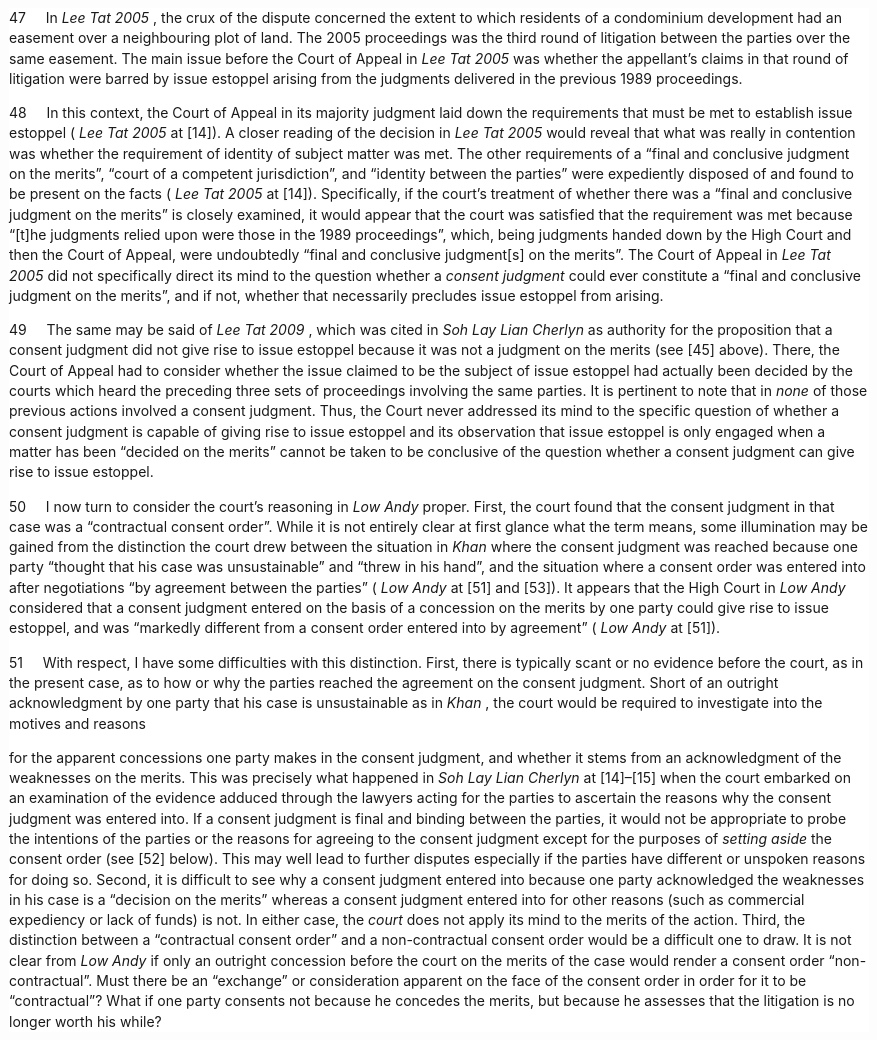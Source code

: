 47     In _Lee Tat 2005_ , the crux of the dispute concerned the extent to which residents of a condominium development had an easement over a neighbouring plot of land. The 2005 proceedings was the third round of litigation between the parties over the same easement. The main issue before the Court of Appeal in _Lee Tat 2005_ was whether the appellant’s claims in that round of litigation were barred by issue estoppel arising from the judgments delivered in the previous 1989 proceedings. 

48     In this context, the Court of Appeal in its majority judgment laid down the requirements that must be met to establish issue estoppel ( _Lee Tat 2005_ at [14]). A closer reading of the decision in _Lee Tat 2005_ would reveal that what was really in contention was whether the requirement of identity of subject matter was met. The other requirements of a “final and conclusive judgment on the merits”, “court of a competent jurisdiction”, and “identity between the parties” were expediently disposed of and found to be present on the facts ( _Lee Tat 2005_ at [14]). Specifically, if the court’s treatment of whether there was a “final and conclusive judgment on the merits” is closely examined, it would appear that the court was satisfied that the requirement was met because “[t]he judgments relied upon were those in the 1989 proceedings”, which, being judgments handed down by the High Court and then the Court of Appeal, were undoubtedly “final and conclusive judgment[s] on the merits”. The Court of Appeal in _Lee Tat 2005_ did not specifically direct its mind to the question whether a _consent judgment_ could ever constitute a “final and conclusive judgment on the merits”, and if not, whether that necessarily precludes issue estoppel from arising. 

49     The same may be said of _Lee Tat 2009_ , which was cited in _Soh Lay Lian Cherlyn_ as authority for the proposition that a consent judgment did not give rise to issue estoppel because it was not a judgment on the merits (see [45] above). There, the Court of Appeal had to consider whether the issue claimed to be the subject of issue estoppel had actually been decided by the courts which heard the preceding three sets of proceedings involving the same parties. It is pertinent to note that in _none_ of those previous actions involved a consent judgment. Thus, the Court never addressed its mind to the specific question of whether a consent judgment is capable of giving rise to issue estoppel and its observation that issue estoppel is only engaged when a matter has been “decided on the merits” cannot be taken to be conclusive of the question whether a consent judgment can give rise to issue estoppel. 

50     I now turn to consider the court’s reasoning in _Low Andy_ proper. First, the court found that the consent judgment in that case was a “contractual consent order”. While it is not entirely clear at first glance what the term means, some illumination may be gained from the distinction the court drew between the situation in _Khan_ where the consent judgment was reached because one party “thought that his case was unsustainable” and “threw in his hand”, and the situation where a consent order was entered into after negotiations “by agreement between the parties” ( _Low Andy_ at [51] and [53]). It appears that the High Court in _Low Andy_ considered that a consent judgment entered on the basis of a concession on the merits by one party could give rise to issue estoppel, and was “markedly different from a consent order entered into by agreement” ( _Low Andy_ at [51]). 

51     With respect, I have some difficulties with this distinction. First, there is typically scant or no evidence before the court, as in the present case, as to how or why the parties reached the agreement on the consent judgment. Short of an outright acknowledgment by one party that his case is unsustainable as in _Khan_ , the court would be required to investigate into the motives and reasons 


for the apparent concessions one party makes in the consent judgment, and whether it stems from an acknowledgment of the weaknesses on the merits. This was precisely what happened in _Soh Lay Lian Cherlyn_ at [14]–[15] when the court embarked on an examination of the evidence adduced through the lawyers acting for the parties to ascertain the reasons why the consent judgment was entered into. If a consent judgment is final and binding between the parties, it would not be appropriate to probe the intentions of the parties or the reasons for agreeing to the consent judgment except for the purposes of _setting aside_ the consent order (see [52] below). This may well lead to further disputes especially if the parties have different or unspoken reasons for doing so. Second, it is difficult to see why a consent judgment entered into because one party acknowledged the weaknesses in his case is a “decision on the merits” whereas a consent judgment entered into for other reasons (such as commercial expediency or lack of funds) is not. In either case, the _court_ does not apply its mind to the merits of the action. Third, the distinction between a “contractual consent order” and a non-contractual consent order would be a difficult one to draw. It is not clear from _Low Andy_ if only an outright concession before the court on the merits of the case would render a consent order “non-contractual”. Must there be an “exchange” or consideration apparent on the face of the consent order in order for it to be “contractual”? What if one party consents not because he concedes the merits, but because he assesses that the litigation is no longer worth his while? 
